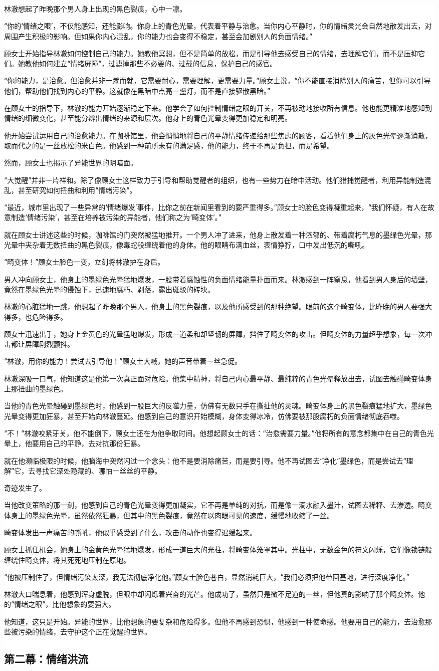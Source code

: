 林澈想起了昨晚那个男人身上出现的黑色裂痕，心中一凛。

“你的‘情绪之眼’，不仅能感知，还能影响。你身上的青色光晕，代表着平静与治愈。当你内心平静时，你的情绪灵光会自然地散发出去，对周围产生积极的影响。但如果你内心混乱，你的能力也会变得不稳定，甚至会加剧别人的负面情绪。”

顾女士开始指导林澈如何控制自己的能力。她教他冥想，但不是简单的放松，而是引导他去感受自己的情绪，去理解它们，而不是压抑它们。她教他如何建立“情绪屏障”，过滤掉那些不必要的、过载的信息，保护自己的感官。

“你的能力，是治愈。但治愈并非一蹴而就，它需要耐心，需要理解，更需要力量。”顾女士说，“你不能直接消除别人的痛苦，但你可以引导他们，帮助他们找到内心的平静。这就像在黑暗中点亮一盏灯，而不是直接驱散黑暗。”

在顾女士的指导下，林澈的能力开始逐渐稳定下来。他学会了如何控制情绪之眼的开关，不再被动地接收所有信息。他也能更精准地感知到情绪的细微变化，甚至能分辨出情绪的来源和层次。他身上的青色光晕变得更加稳定和明亮。

他开始尝试运用自己的治愈能力。在咖啡馆里，他会悄悄地将自己的平静情绪传递给那些焦虑的顾客，看着他们身上的灰色光晕逐渐消散，取而代之的是一丝放松的米白色。他感到一种前所未有的满足感，他的能力，终于不再是负担，而是希望。

然而，顾女士也揭示了异能世界的阴暗面。

“大觉醒”并非一片祥和。除了像顾女士这样致力于引导和帮助觉醒者的组织，也有一些势力在暗中活动。他们猎捕觉醒者，利用异能制造混乱，甚至研究如何扭曲和利用“情绪污染”。

“最近，城市里出现了一些异常的‘情绪爆发’事件，比你之前在新闻里看到的要严重得多。”顾女士的脸色变得凝重起来，“我们怀疑，有人在故意制造‘情绪污染’，甚至在培养被污染的异能者，他们称之为‘畸变体’。”

就在顾女士讲述这些的时候，咖啡馆的门突然被猛地推开。一个男人冲了进来，他身上散发着一种浓郁的、带着腐朽气息的墨绿色光晕，那光晕中夹杂着无数扭曲的黑色裂痕，像毒蛇般缠绕着他的身体。他的眼睛布满血丝，表情狰狞，口中发出低沉的嘶吼。

“畸变体！”顾女士脸色一变，立刻将林澈护在身后。

男人冲向顾女士，他身上的墨绿色光晕猛地爆发，一股带着腐蚀性的负面情绪能量扑面而来。林澈感到一阵窒息，他看到男人身后的墙壁，竟然在墨绿色光晕的侵蚀下，迅速地腐朽、剥落，露出斑驳的砖块。

林澈的心脏猛地一跳，他想起了昨晚那个男人，他身上的黑色裂痕，以及他所感受到的那种绝望。眼前的这个畸变体，比昨晚的男人要强大得多，也危险得多。

顾女士迅速出手，她身上金黄色的光晕猛地爆发，形成一道柔和却坚韧的屏障，挡住了畸变体的攻击。但畸变体的力量超乎想象，每一次冲击都让屏障剧烈颤抖。

“林澈，用你的能力！尝试去引导他！”顾女士大喊，她的声音带着一丝急促。

林澈深吸一口气，他知道这是他第一次真正面对危险。他集中精神，将自己内心最平静、最纯粹的青色光晕释放出去，试图去触碰畸变体身上那扭曲的墨绿色。

当他的青色光晕触碰到墨绿色时，他感到一股巨大的反噬力量，仿佛有无数只手在撕扯他的灵魂。畸变体身上的黑色裂痕猛地扩大，墨绿色光晕变得更加狂暴，甚至开始向林澈蔓延。他感到自己的意识开始模糊，身体变得冰冷，仿佛要被那股腐朽的负面情绪彻底吞噬。

“不！”林澈咬紧牙关，他不能倒下，顾女士还在为他争取时间。他想起顾女士的话：“治愈需要力量。”他将所有的意念都集中在自己的青色光晕上，他要用自己的平静，去对抗那份狂暴。

就在他濒临极限的时候，他脑海中突然闪过一个念头：他不是要消除痛苦，而是要引导。他不再试图去“净化”墨绿色，而是尝试去“理解”它，去寻找它深处隐藏的、哪怕一丝丝的平静。

奇迹发生了。

当他改变策略的那一刻，他感到自己的青色光晕变得更加凝实，它不再是单纯的对抗，而是像一滴水融入墨汁，试图去稀释、去渗透。畸变体身上的墨绿色光晕，虽然依然狂暴，但其中的黑色裂痕，竟然在以肉眼可见的速度，缓慢地收缩了一丝。

畸变体发出一声痛苦的嘶吼，他似乎感受到了什么，攻击的动作也变得迟缓起来。

顾女士抓住机会，她身上的金黄色光晕猛地爆发，形成一道巨大的光柱，将畸变体笼罩其中。光柱中，无数金色的符文闪烁，它们像锁链般缠绕住畸变体，将其死死地压制在原地。

“他被压制住了，但情绪污染太深，我无法彻底净化他。”顾女士脸色苍白，显然消耗巨大，“我们必须把他带回基地，进行深度净化。”

林澈大口喘息着，他感到浑身虚脱，但眼中却闪烁着兴奋的光芒。他成功了，虽然只是微不足道的一丝，但他真的影响了那个畸变体。他的“情绪之眼”，比他想象的要强大。

他知道，这只是开始。异能的世界，比他想象的要复杂和危险得多。但他不再感到恐惧，他感到一种使命感。他要用自己的能力，去治愈那些被污染的情绪，去守护这个正在觉醒的世界。

## 第二幕：情绪洪流
